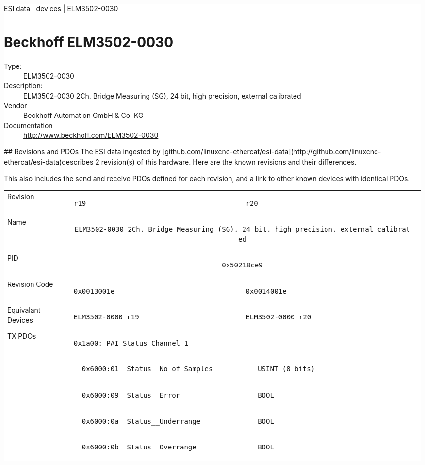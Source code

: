 <div class="nav"><a href="/esi-data">ESI data</a> | <a href="/esi-data/devices">devices</a> | ELM3502-0030</div>

#  Beckhoff ELM3502-0030

<dl>
  <dt>Type:</dt><dd>ELM3502-0030</dd>
  <dt>Description:</dt><dd>ELM3502-0030 2Ch. Bridge Measuring (SG), 24 bit, high precision, external calibrated</dd>
  <dt>Vendor</dt><dd>Beckhoff Automation GmbH & Co. KG</dd>
  <dt>Documentation</dt><dd><a href="http://www.beckhoff.com/ELM3502-0030">http://www.beckhoff.com/ELM3502-0030</a></dd>
</dl>
## Revisions and PDOs
The ESI data ingested by [github.com/linuxcnc-ethercat/esi-data](http://github.com/linuxcnc-ethercat/esi-data)describes 2 revision(s) of this hardware.  Here are the known revisions and their differences.

This also includes the send and receive PDOs defined for each revision, and a link to other known devices with identical PDOs.

<table>
<tr >
<td class="first">Revision</td>
<td ><pre>r19</pre></td>
<td ><pre>r20</pre></td>
</tr>
<tr >
<td class="first">Name</td>
<td  colspan=2 align="center"><pre>ELM3502-0030 2Ch. Bridge Measuring (SG), 24 bit, high precision, external calibrated</pre></td>
</tr>
<tr >
<td class="first">PID</td>
<td  colspan=2 align="center"><pre>0x50218ce9</pre></td>
</tr>
<tr >
<td class="first">Revision Code</td>
<td ><pre>0x0013001e</pre></td>
<td ><pre>0x0014001e</pre></td>
</tr>
<tr >
<td class="first">Equivalant Devices</td>
<td ><pre><a href="ELM3502-0000">ELM3502-0000 r19</a></pre></td>
<td ><pre><a href="ELM3502-0000">ELM3502-0000 r20</a></pre></td>
</tr>
<tr class="txpdo pdosection">
<td class="first" rowspan=2858 valign=top>TX PDOs</td>
<td colspan=2 align="left"><pre>0x1a00: PAI Status Channel 1</pre></td>
<td></td>
</tr>
<tr class="txpdo">
<td  colspan=2 align="left"><pre>  0x6000:01  Status__No of Samples           USINT (8 bits)</pre></td>
</tr>
<tr class="txpdo">
<td  colspan=2 align="left"><pre>  0x6000:09  Status__Error                   BOOL</pre></td>
</tr>
<tr class="txpdo">
<td  colspan=2 align="left"><pre>  0x6000:0a  Status__Underrange              BOOL</pre></td>
</tr>
<tr class="txpdo">
<td  colspan=2 align="left"><pre>  0x6000:0b  Status__Overrange               BOOL</pre></td>